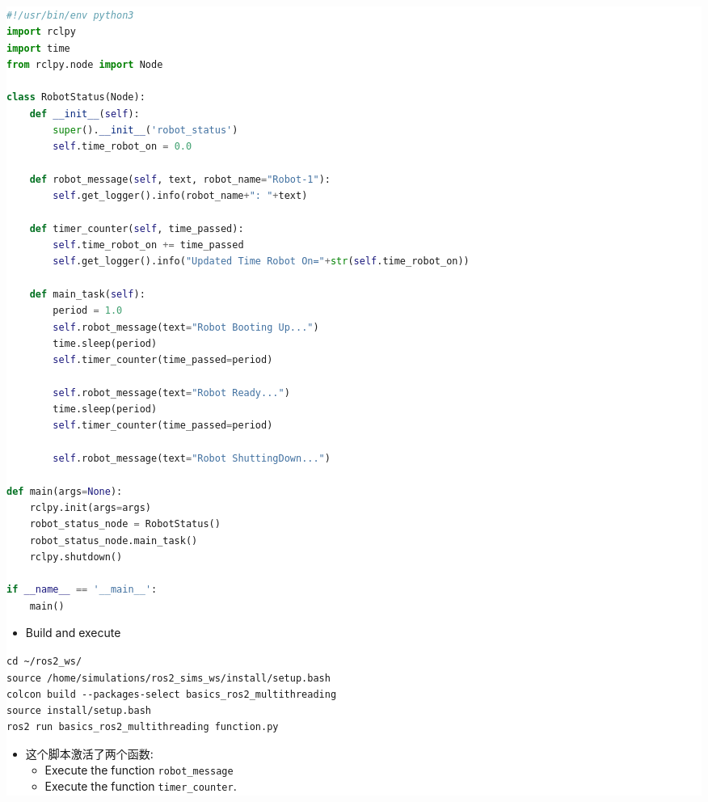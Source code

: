 ```python
#!/usr/bin/env python3
import rclpy
import time
from rclpy.node import Node

class RobotStatus(Node):
    def __init__(self):
        super().__init__('robot_status')
        self.time_robot_on = 0.0
        
    def robot_message(self, text, robot_name="Robot-1"):
        self.get_logger().info(robot_name+": "+text)

    def timer_counter(self, time_passed):
        self.time_robot_on += time_passed
        self.get_logger().info("Updated Time Robot On="+str(self.time_robot_on))

    def main_task(self):
        period = 1.0
        self.robot_message(text="Robot Booting Up...")
        time.sleep(period)
        self.timer_counter(time_passed=period)

        self.robot_message(text="Robot Ready...")
        time.sleep(period)
        self.timer_counter(time_passed=period)

        self.robot_message(text="Robot ShuttingDown...")

def main(args=None):
    rclpy.init(args=args)
    robot_status_node = RobotStatus()
    robot_status_node.main_task()
    rclpy.shutdown()

if __name__ == '__main__':
    main()
```

- Build and execute

```
cd ~/ros2_ws/
source /home/simulations/ros2_sims_ws/install/setup.bash
colcon build --packages-select basics_ros2_multithreading
source install/setup.bash
ros2 run basics_ros2_multithreading function.py
```

- 这个脚本激活了两个函数:
  - Execute the function `robot_message`
  - Execute the function `timer_counter`.
